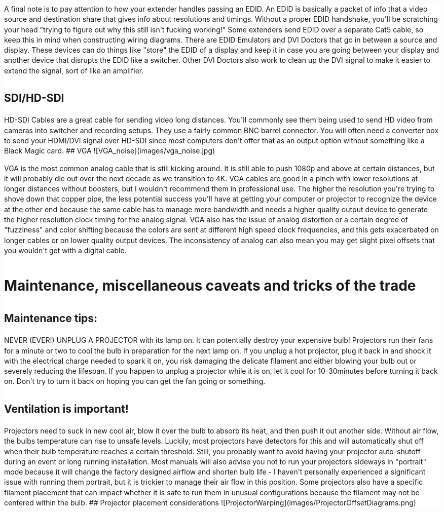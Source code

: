 A final note is to pay attention to how your extender handles passing an EDID. An EDID is basically a packet of info that a video source and destination share that gives info about resolutions and timings. Without a proper EDID handshake, you'll be scratching your head "trying to figure out why this still isn't fucking working!" Some extenders send EDID over a separate Cat5 cable, so keep this in mind when constructing wiring diagrams. There are EDID Emulators and DVI Doctors that go in between a source and display. These devices can do things like "store" the EDID of a display and keep it in case you are going between your display and another device that disrupts the EDID like a switcher. Other DVI Doctors also work to clean up the DVI signal to make it easier to extend the signal, sort of like an amplifier.
<h2>SDI/HD-SDI</h2>
HD-SDI Cables are a great cable for sending video long distances. You'll commonly see them being used to send HD video from cameras into switcher and recording setups. They use a fairly common BNC barrel connector. You will often need a converter box to send your HDMI/DVI signal over HD-SDI since most computers don't offer that as an output option without something like a Black Magic card.
## VGA
![VGA_noise](images/vga_noise.jpg)

VGA is the most common analog cable that is still kicking around. It is still able to push 1080p and above at certain distances, but it will probably die out over the next decade as we transition to 4K. VGA cables are good in a pinch with lower resolutions at longer distances without boosters, but I wouldn't recommend them in professional use. The higher the resolution you're trying to shove down that copper pipe, the less potential success you'll have at getting your computer or projector to recognize the device at the other end because the same cable has to manage more bandwidth and needs a higher quality output device to generate the higher resolution clock timing for the analog signal. VGA also has the issue of analog distortion or a certain degree of "fuzziness" and color shifting because the colors are sent at different high speed clock frequencies, and this gets exacerbated on longer cables or on lower quality output devices. The inconsistency of analog can also mean you may get slight pixel offsets that you wouldn't get with a digital cable.
# Maintenance, miscellaneous caveats and tricks of the trade
## Maintenance tips:
NEVER (EVER!) UNPLUG A PROJECTOR with its lamp on. It can potentially destroy your expensive bulb! Projectors run their fans for a minute or two to cool the bulb in preparation for the next lamp on. If you unplug a hot projector, plug it back in and shock it with the electrical charge needed to spark it on, you risk damaging the delicate filament and either blowing your bulb out or severely reducing the lifespan. If you happen to unplug a projector while it is on, let it cool for 10-30minutes before turning it back on. Don't try to turn it back on hoping you can get the fan going or something.
<h2>Ventilation is important!</h2>
Projectors need to suck in new cool air, blow it over the bulb to absorb its heat, and then push it out another side. Without air flow, the bulbs temperature can rise to unsafe levels. Luckily, most projectors have detectors for this and will automatically shut off when their bulb temperature reaches a certain threshold. Still, you probably want to avoid having your projector auto-shutoff during an event or long running installation. Most manuals will also advise you not to run your projectors sideways in "portrait" mode because it will change the factory designed airflow and shorten bulb life - I haven't personally experienced a significant issue with running them portrait, but it is trickier to manage their air flow in this position. Some projectors also have a specific filament placement that can impact whether it is safe to run them in unusual configurations because the filament may not be centered within the bulb.
## Projector placement considerations
![ProjectorWarping](images/ProjectorOffsetDiagrams.png)
